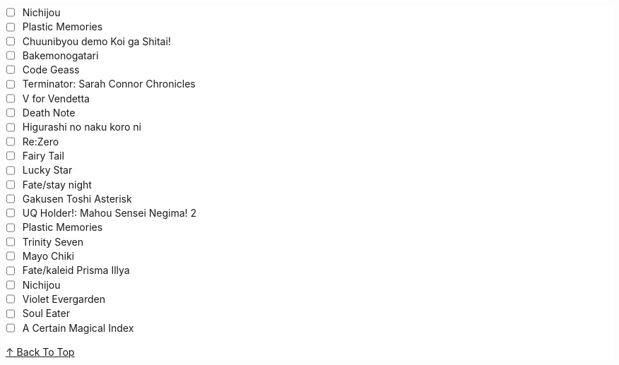 - [ ] Nichijou
- [ ] Plastic Memories
- [ ] Chuunibyou demo Koi ga Shitai!
- [ ] Bakemonogatari
- [ ] Code Geass
- [ ] Terminator: Sarah Connor Chronicles
- [ ] V for Vendetta
- [ ] Death Note
- [ ] Higurashi no naku koro ni
- [ ] Re:Zero
- [ ] Fairy Tail
- [ ] Lucky Star
- [ ] Fate/stay night
- [ ] Gakusen Toshi Asterisk
- [ ] UQ Holder!: Mahou Sensei Negima! 2
- [ ] Plastic Memories
- [ ] Trinity Seven
- [ ] Mayo Chiki
- [ ] Fate/kaleid Prisma Illya
- [ ] Nichijou
- [ ] Violet Evergarden
- [ ] Soul Eater
- [ ] A Certain Magical Index

[↑ Back To Top](#contents)
